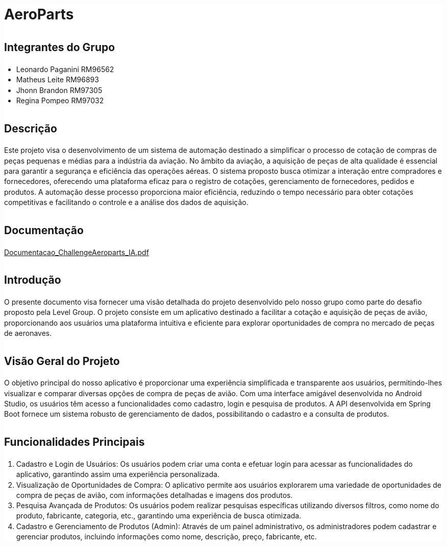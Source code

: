 # AeroParts

## Integrantes do Grupo
- Leonardo Paganini RM96562
- Matheus Leite RM96893
- Jhonn Brandon RM97305
- Regina Pompeo RM97032

## Descrição
Este projeto visa o desenvolvimento de um sistema de automação destinado a simplificar o 
processo de cotação de compras de peças pequenas e médias para a indústria da aviação. No 
âmbito da aviação, a aquisição de peças de alta qualidade é essencial para garantir a segurança 
e eficiência das operações aéreas. O sistema proposto busca otimizar a interação entre 
compradores e fornecedores, oferecendo uma plataforma eficaz para o registro de cotações, 
gerenciamento de fornecedores, pedidos e produtos. A automação desse processo 
proporciona maior eficiência, reduzindo o tempo necessário para obter cotações competitivas 
e facilitando o controle e a análise dos dados de aquisição.

## Documentação

[Documentacao_ChallengeAeroparts_IA.pdf](https://github.com/jhonnbr4ndon/AeroParts/files/14912680/Documentacao_ChallengeAeroparts_IA.pdf)

## Introdução

O presente documento visa fornecer uma visão detalhada do projeto desenvolvido pelo nosso
grupo como parte do desafio proposto pela Level Group. O projeto consiste em um aplicativo
destinado a facilitar a cotação e aquisição de peças de avião, proporcionando aos usuários uma
plataforma intuitiva e eficiente para explorar oportunidades de compra no mercado de peças de
aeronaves.

## Visão Geral do Projeto

O objetivo principal do nosso aplicativo é proporcionar uma experiência simplificada e
transparente aos usuários, permitindo-lhes visualizar e comparar diversas opções de compra de
peças de avião. Com uma interface amigável desenvolvida no Android Studio, os usuários têm
acesso a funcionalidades como cadastro, login e pesquisa de produtos. A API desenvolvida em
Spring Boot fornece um sistema robusto de gerenciamento de dados, possibilitando o cadastro
e a consulta de produtos.

## Funcionalidades Principais

1. Cadastro e Login de Usuários: Os usuários podem criar uma conta e efetuar login para
acessar as funcionalidades do aplicativo, garantindo assim uma experiência
personalizada.
2. Visualização de Oportunidades de Compra: O aplicativo permite aos usuários
explorarem uma variedade de oportunidades de compra de peças de avião, com
informações detalhadas e imagens dos produtos.
3. Pesquisa Avançada de Produtos: Os usuários podem realizar pesquisas específicas
utilizando diversos filtros, como nome do produto, fabricante, categoria, etc., garantindo
uma experiência de busca otimizada.
4. Cadastro e Gerenciamento de Produtos (Admin): Através de um painel administrativo,
os administradores podem cadastrar e gerenciar produtos, incluindo informações como
nome, descrição, preço, fabricante, etc.
